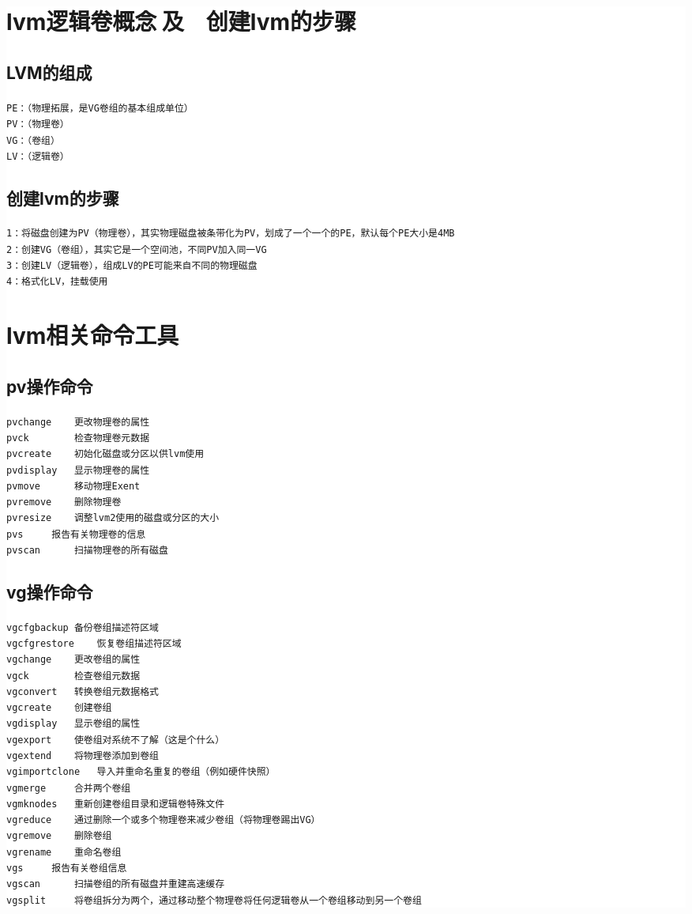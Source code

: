 # lvm逻辑卷概念 及　创建lvm的步骤

## LVM的组成
	PE：（物理拓展，是VG卷组的基本组成单位）
	PV：（物理卷）
	VG：（卷组）
	LV：（逻辑卷）

## 创建lvm的步骤
	1：将磁盘创建为PV（物理卷），其实物理磁盘被条带化为PV，划成了一个一个的PE，默认每个PE大小是4MB
	2：创建VG（卷组），其实它是一个空间池，不同PV加入同一VG
	3：创建LV（逻辑卷），组成LV的PE可能来自不同的物理磁盘
	4：格式化LV，挂载使用
# lvm相关命令工具

## pv操作命令
	pvchange	更改物理卷的属性
	pvck		检查物理卷元数据
	pvcreate	初始化磁盘或分区以供lvm使用
	pvdisplay	显示物理卷的属性
	pvmove		移动物理Exent
	pvremove	删除物理卷
	pvresize	调整lvm2使用的磁盘或分区的大小
	pvs		报告有关物理卷的信息
	pvscan		扫描物理卷的所有磁盘

## vg操作命令
	vgcfgbackup	备份卷组描述符区域
	vgcfgrestore	恢复卷组描述符区域
	vgchange	更改卷组的属性
	vgck		检查卷组元数据
	vgconvert	转换卷组元数据格式
	vgcreate	创建卷组
	vgdisplay	显示卷组的属性
	vgexport	使卷组对系统不了解（这是个什么）
	vgextend	将物理卷添加到卷组
	vgimportclone	导入并重命名重复的卷组（例如硬件快照）
	vgmerge		合并两个卷组
	vgmknodes	重新创建卷组目录和逻辑卷特殊文件
	vgreduce	通过删除一个或多个物理卷来减少卷组（将物理卷踢出VG）
	vgremove	删除卷组
	vgrename	重命名卷组
	vgs		报告有关卷组信息
	vgscan		扫描卷组的所有磁盘并重建高速缓存
	vgsplit		将卷组拆分为两个，通过移动整个物理卷将任何逻辑卷从一个卷组移动到另一个卷组

